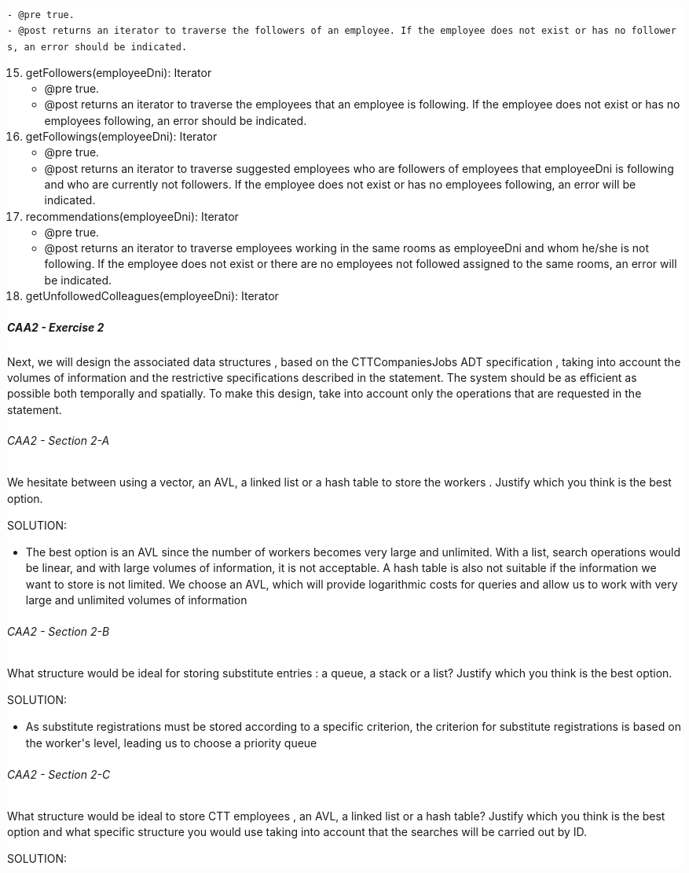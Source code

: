     - @pre true.
    - @post returns an iterator to traverse the followers of an employee. If the employee does not exist or has no followers, an error should be indicated.
15. getFollowers(employeeDni): Iterator
    - @pre true.
    - @post returns an iterator to traverse the employees that an employee is following. If the employee does not exist or has no employees following, an error should be indicated.
16. getFollowings(employeeDni): Iterator
    - @pre true.
    - @post returns an iterator to traverse suggested employees who are followers of employees that employeeDni is following and who are currently not followers. If the employee does not exist or has no employees following, an error will be indicated.
17. recommendations(employeeDni): Iterator
    - @pre true.
    - @post returns an iterator to traverse employees working in the same rooms as employeeDni and whom he/she is not following. If the employee does not exist or there are no employees not followed assigned to the same rooms, an error will be indicated.
18. getUnfollowedColleagues(employeeDni): Iterator

##### CAA2 - Exercise 2

Next, we will design the associated data structures , based on the CTTCompaniesJobs ADT specification , taking into account the volumes of information and the restrictive specifications described in the statement. The system should be as efficient as possible both temporally and spatially. To make this design, take into account only the operations that are requested in the statement.

###### CAA2 - Section 2-A

We hesitate between using a vector, an AVL, a linked list or a hash table to store the workers . Justify which you think is the best option.

SOLUTION:

- The best option is an AVL since the number of workers becomes very large and unlimited. With a list, search operations would be linear, and with large volumes of information, it is not acceptable. A hash table is also not suitable if the information we want to store is not limited. We choose an AVL, which will provide logarithmic costs for queries and allow us to work with very large and unlimited volumes of information

###### CAA2 - Section 2-B

What structure would be ideal for storing substitute entries : a queue, a stack or a list? Justify which you think is the best option.

SOLUTION:

- As substitute registrations must be stored according to a specific criterion, the criterion for substitute registrations is based on the worker's level, leading us to choose a priority queue

###### CAA2 - Section 2-C

What structure would be ideal to store CTT employees , an AVL, a linked list or a hash table?
Justify which you think is the best option and what specific structure you would use taking into account that the searches will be carried out by ID.

SOLUTION:
